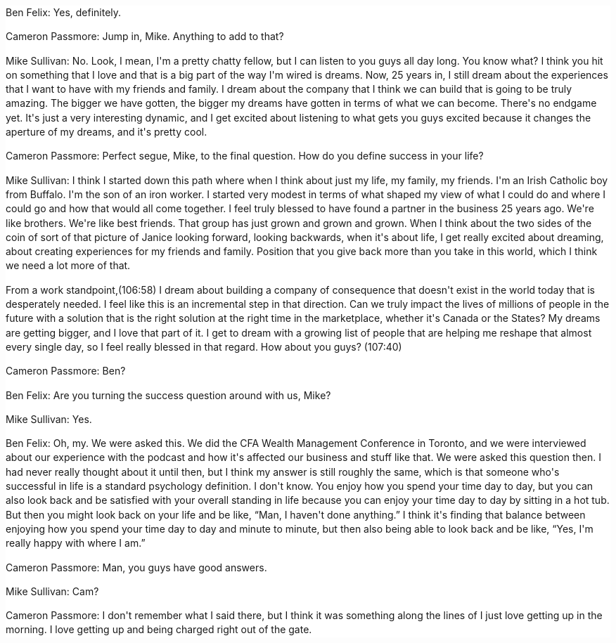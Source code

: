Ben Felix: Yes, definitely. 

Cameron Passmore: Jump in, Mike. Anything to add to that? 

Mike Sullivan: No. Look, I mean, I'm a pretty chatty fellow, but I can listen to you guys all day long. You know what? I think you hit on something that I love and that is a big part of the way I'm wired is dreams. Now, 25 years in, I still dream about the experiences that I want to have with my friends and family. I dream about the company that I think we can build that is going to be truly amazing. The bigger we have gotten, the bigger my dreams have gotten in terms of what we can become. There's no endgame yet. It's just a very interesting dynamic, and I get excited about listening to what gets you guys excited because it changes the aperture of my dreams, and it's pretty cool. 

Cameron Passmore: Perfect segue, Mike, to the final question. How do you define success in your life? 

Mike Sullivan: I think I started down this path where when I think about just my life, my family, my friends. I'm an Irish Catholic boy from Buffalo. I'm the son of an iron worker. I started very modest in terms of what shaped my view of what I could do and where I could go and how that would all come together. I feel truly blessed to have found a partner in the business 25 years ago. We're like brothers. We're like best friends. That group has just grown and grown and grown. When I think about the two sides of the coin of sort of that picture of Janice looking forward, looking backwards, when it's about life, I get really excited about dreaming, about creating experiences for my friends and family. Position that you give back more than you take in this world, which I think we need a lot more of that. 

From a work standpoint,(106:58) I dream about building a company of consequence that doesn't exist in the world today that is desperately needed. I feel like this is an incremental step in that direction. Can we truly impact the lives of millions of people in the future with a solution that is the right solution at the right time in the marketplace, whether it's Canada or the States? My dreams are getting bigger, and I love that part of it. I get to dream with a growing list of people that are helping me reshape that almost every single day, so I feel really blessed in that regard. How about you guys? (107:40)

Cameron Passmore: Ben?

Ben Felix: Are you turning the success question around with us, Mike? 

Mike Sullivan: Yes. 

Ben Felix: Oh, my. We were asked this. We did the CFA Wealth Management Conference in Toronto, and we were interviewed about our experience with the podcast and how it's affected our business and stuff like that. We were asked this question then. I had never really thought about it until then, but I think my answer is still roughly the same, which is that someone who's successful in life is a standard psychology definition. I don't know. You enjoy how you spend your time day to day, but you can also look back and be satisfied with your overall standing in life because you can enjoy your time day to day by sitting in a hot tub. But then you might look back on your life and be like, “Man, I haven't done anything.” I think it's finding that balance between enjoying how you spend your time day to day and minute to minute, but then also being able to look back and be like, “Yes, I'm really happy with where I am.” 

Cameron Passmore: Man, you guys have good answers. 

Mike Sullivan: Cam?

Cameron Passmore: I don't remember what I said there, but I think it was something along the lines of I just love getting up in the morning. I love getting up and being charged right out of the gate. 
